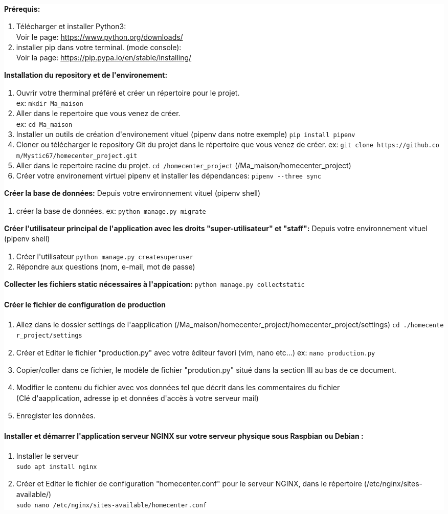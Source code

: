 **Prérequis:**
1. Télécharger et installer Python3:  
    Voir le page: <https://www.python.org/downloads/>
2. installer pip dans votre terminal. (mode console):   
   Voir la page: <https://pip.pypa.io/en/stable/installing/>

**Installation du repository et de l'environement:**
1. Ouvrir votre therminal préféré et créer un répertoire pour le projet.  
   ex: `mkdir Ma_maison`
2. Aller dans le repertoire que vous venez de créer.  
   ex: `cd Ma_maison`
3. Installer un outils de création d'environement vituel (pipenv dans notre exemple)
   `pip install pipenv`     
4. Cloner ou télécharger le repository Git du projet dans le répertoire que vous venez de créer.
   ex: `git clone https://github.com/Mystic67/homecenter_project.git`
5. Aller dans le repertoire racine du projet.
    `cd /homecenter_project`  (/Ma_maison/homecenter_project)
6. Créer votre environement virtuel pipenv et installer les dépendances:
    `pipenv --three sync`

**Créer la base de données:**
Depuis votre environnement vituel (pipenv shell)
1. créer la base de données.
   ex: `python manage.py migrate`

**Créer l'utilisateur principal de l'application avec les droits "super-utilisateur" et "staff":**
Depuis votre environnement vituel (pipenv shell)
1. Créer l'utilisateur
   `python manage.py createsuperuser`
2. Répondre aux questions (nom, e-mail, mot de passe)

**Collecter les fichiers static nécessaires à l'appication:**
    `python manage.py collectstatic`

#### **Créer le fichier de configuration de production**
1. Allez dans le dossier settings de l'aapplication (/Ma_maison/homecenter_project/homecenter_project/settings)
     `cd ./homecenter_project/settings`
2. Créer et Editer le fichier "production.py" avec votre éditeur favori (vim, nano etc...)
     ex: `nano production.py`
      
3. Copier/coller dans ce fichier, le modèle de fichier "prodution.py" situé dans la section III au bas de ce document.
  
4. Modifier le contenu du fichier avec vos données tel que décrit dans les commentaires du fichier  
(Clé d'aapplication, adresse ip et données d'accès à votre serveur mail)  
  
5. Enregister les données.
       
#### **Installer et démarrer l'application serveur NGINX sur votre serveur physique sous Raspbian ou Debian :**  
1. Installer le serveur   
   `sudo apt install nginx`  
   
2. Créer et Editer le fichier de configuration "homecenter.conf" pour le serveur NGINX, dans le répertoire (/etc/nginx/sites-available/)  
   `sudo nano /etc/nginx/sites-available/homecenter.conf` 
    